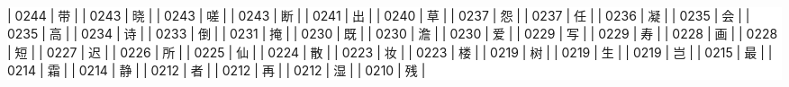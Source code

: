 | 0244 | 带   |
| 0243 | 晓   |
| 0243 | 嗟   |
| 0243 | 断   |
| 0241 | 出   |
| 0240 | 草   |
| 0237 | 怨   |
| 0237 | 任   |
| 0236 | 凝   |
| 0235 | 会   |
| 0235 | 高   |
| 0234 | 诗   |
| 0233 | 倒   |
| 0231 | 掩   |
| 0230 | 既   |
| 0230 | 澹   |
| 0230 | 爱   |
| 0229 | 写   |
| 0229 | 寿   |
| 0228 | 画   |
| 0228 | 短   |
| 0227 | 迟   |
| 0226 | 所   |
| 0225 | 仙   |
| 0224 | 散   |
| 0223 | 妆   |
| 0223 | 楼   |
| 0219 | 树   |
| 0219 | 生   |
| 0219 | 岂   |
| 0215 | 最   |
| 0214 | 霜   |
| 0214 | 静   |
| 0212 | 者   |
| 0212 | 再   |
| 0212 | 湿   |
| 0210 | 残   |